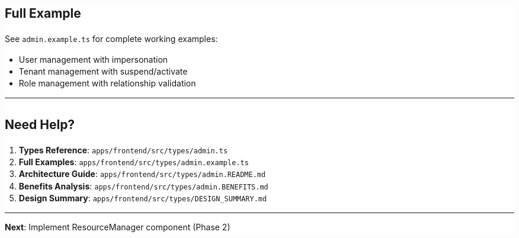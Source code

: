 
## Full Example

See `admin.example.ts` for complete working examples:

- User management with impersonation
- Tenant management with suspend/activate
- Role management with relationship validation

---

## Need Help?

1. **Types Reference**: `apps/frontend/src/types/admin.ts`
2. **Full Examples**: `apps/frontend/src/types/admin.example.ts`
3. **Architecture Guide**: `apps/frontend/src/types/admin.README.md`
4. **Benefits Analysis**: `apps/frontend/src/types/admin.BENEFITS.md`
5. **Design Summary**: `apps/frontend/src/types/DESIGN_SUMMARY.md`

---

**Next**: Implement ResourceManager component (Phase 2)
